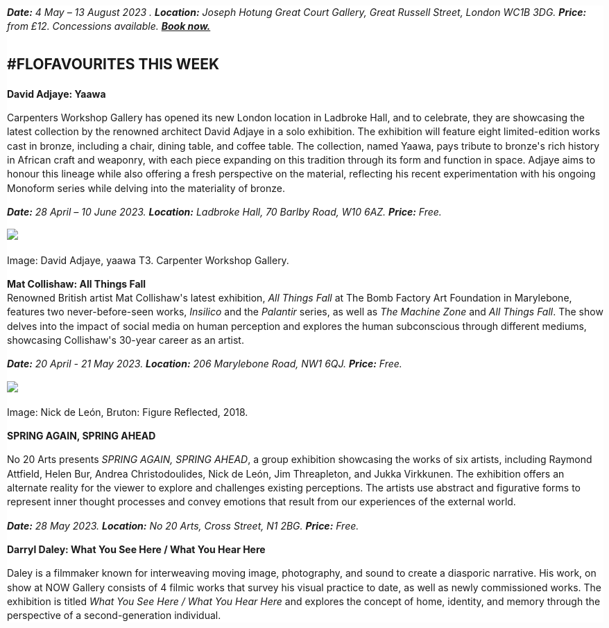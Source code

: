 ***Date:*** *4 May – 13 August 2023 .* ***Location:*** *Joseph Hotung Great Court Gallery, Great Russell Street, London WC1B 3DG.* ***Price:*** *from £12. Concessions available.* [***Book now.***](https://www.britishmuseum.org/exhibitions/luxury-and-power-persia-greece)

## #FLOFAVOURITES THIS WEEK

**David Adjaye: Yaawa**

Carpenters Workshop Gallery has opened its new London location in Ladbroke Hall, and to celebrate, they are showcasing the latest collection by the renowned architect David Adjaye in a solo exhibition. The exhibition will feature eight limited-edition works cast in bronze, including a chair, dining table, and coffee table. The collection, named Yaawa, pays tribute to bronze's rich history in African craft and weaponry, with each piece expanding on this tradition through its form and function in space. Adjaye aims to honour this lineage while also offering a fresh perspective on the material, reflecting his recent experimentation with his ongoing Monoform series while delving into the materiality of bronze.

***Date:*** *28 April – 10 June 2023.* ***Location:*** *Ladbroke Hall, 70 Barlby Road, W10 6AZ.* ***Price:*** *Free.*

![](https://images.squarespace-cdn.com/content/v1/5c9534c4af4683461d462c6b/9ae896a7-69e1-44dd-bd75-c9c337cecf98/Screen+Shot+2023-04-30+at+15.02.12.png)

Image: David Adjaye, yaawa T3. Carpenter Workshop Gallery.

**Mat Collishaw: All Things Fall**   
Renowned British artist Mat Collishaw's latest exhibition, *All Things Fall* at The Bomb Factory Art Foundation in Marylebone, features two never-before-seen works, *Insilico* and the *Palantir* series, as well as *The Machine Zone* and *All Things Fall*. The show delves into the impact of social media on human perception and explores the human subconscious through different mediums, showcasing Collishaw's 30-year career as an artist.

***Date:*** *20 April - 21 May 2023.* ***Location:*** *206 Marylebone Road, NW1 6QJ.* ***Price:*** *Free.*

![](https://images.squarespace-cdn.com/content/v1/5c9534c4af4683461d462c6b/67d2a580-1ae6-47f5-a1b0-32c844e6af52/Screen+Shot+2023-04-30+at+11.48.18.png)

Image: Nick de León, Bruton: Figure Reflected, 2018.

**SPRING AGAIN, SPRING AHEAD**

No 20 Arts presents *SPRING AGAIN, SPRING AHEAD*, a group exhibition showcasing the works of six artists, including Raymond Attfield, Helen Bur, Andrea Christodoulides, Nick de León, Jim Threapleton, and Jukka Virkkunen. The exhibition offers an alternate reality for the viewer to explore and challenges existing perceptions. The artists use abstract and figurative forms to represent inner thought processes and convey emotions that result from our experiences of the external world.

***Date:*** *28 May 2023.* ***Location:*** *No 20 Arts, Cross Street, N1 2BG.* ***Price:*** *Free.*

**Darryl Daley: What You See Here / What You Hear Here**

Daley is a filmmaker known for interweaving moving image, photography, and sound to create a diasporic narrative. His work, on show at NOW Gallery consists of 4 filmic works that survey his visual practice to date, as well as newly commissioned works. The exhibition is titled *What You See Here / What You Hear Here* and explores the concept of home, identity, and memory through the perspective of a second-generation individual.
